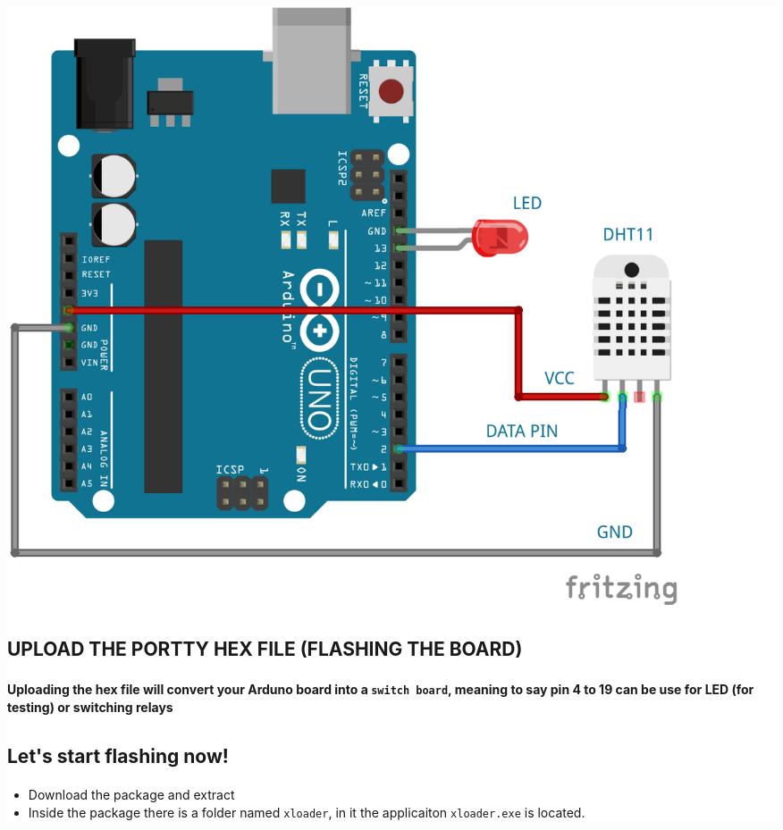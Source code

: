 <img src="https://github.com/krakenjriot/portty/blob/main/images/led-sample.png" width="750" />    

UPLOAD THE PORTTY HEX FILE (FLASHING THE BOARD)
--------------------

#### Uploading the hex file will convert your Arduno board into a `switch board`, meaning to say pin 4 to 19 can be use for LED (for testing) or switching relays

Let's start flashing now!
--------------------
* Download the package and extract
* Inside the package there is a folder named `xloader`, in it the applicaiton `xloader.exe` is located.